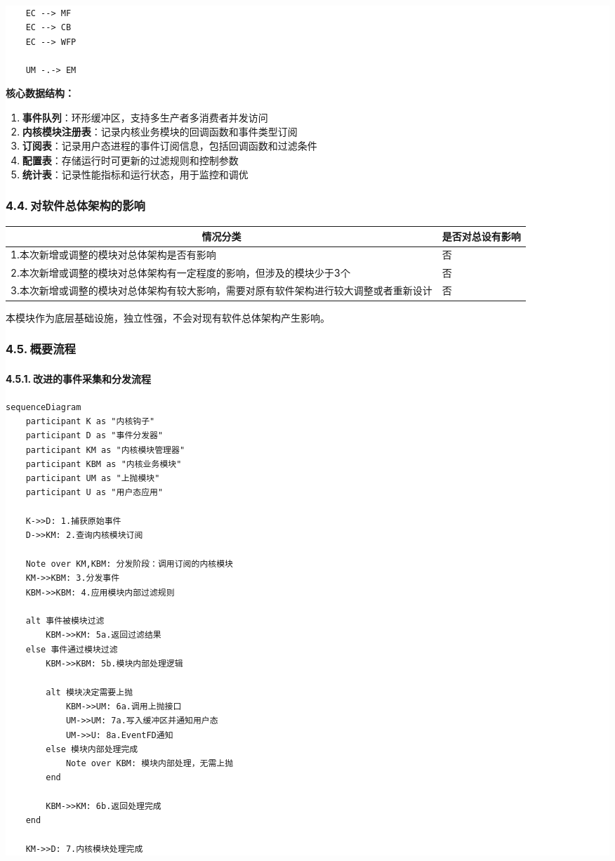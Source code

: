 ```mermaid
    EC --> MF
    EC --> CB
    EC --> WFP
    
    UM -.-> EM
```

**核心数据结构：**
1. **事件队列**：环形缓冲区，支持多生产者多消费者并发访问
2. **内核模块注册表**：记录内核业务模块的回调函数和事件类型订阅
3. **订阅表**：记录用户态进程的事件订阅信息，包括回调函数和过滤条件
4. **配置表**：存储运行时可更新的过滤规则和控制参数
5. **统计表**：记录性能指标和运行状态，用于监控和调优

### 4.4. 对软件总体架构的影响
| 情况分类 | 是否对总设有影响 |
| -------- | ---------------- |
| 1.本次新增或调整的模块对总体架构是否有影响 | 否 |
| 2.本次新增或调整的模块对总体架构有一定程度的影响，但涉及的模块少于3个 | 否 |
| 3.本次新增或调整的模块对总体架构有较大影响，需要对原有软件架构进行较大调整或者重新设计 | 否 |

本模块作为底层基础设施，独立性强，不会对现有软件总体架构产生影响。

### 4.5. 概要流程

#### 4.5.1. 改进的事件采集和分发流程

```mermaid
sequenceDiagram
    participant K as "内核钩子"
    participant D as "事件分发器"
    participant KM as "内核模块管理器"
    participant KBM as "内核业务模块"
    participant UM as "上抛模块"
    participant U as "用户态应用"
    
    K->>D: 1.捕获原始事件
    D->>KM: 2.查询内核模块订阅
    
    Note over KM,KBM: 分发阶段：调用订阅的内核模块
    KM->>KBM: 3.分发事件
    KBM->>KBM: 4.应用模块内部过滤规则
    
    alt 事件被模块过滤
        KBM->>KM: 5a.返回过滤结果
    else 事件通过模块过滤
        KBM->>KBM: 5b.模块内部处理逻辑
        
        alt 模块决定需要上抛
            KBM->>UM: 6a.调用上抛接口
            UM->>UM: 7a.写入缓冲区并通知用户态
            UM->>U: 8a.EventFD通知
        else 模块内部处理完成
            Note over KBM: 模块内部处理，无需上抛
        end
        
        KBM->>KM: 6b.返回处理完成
    end
    
    KM->>D: 7.内核模块处理完成
```
